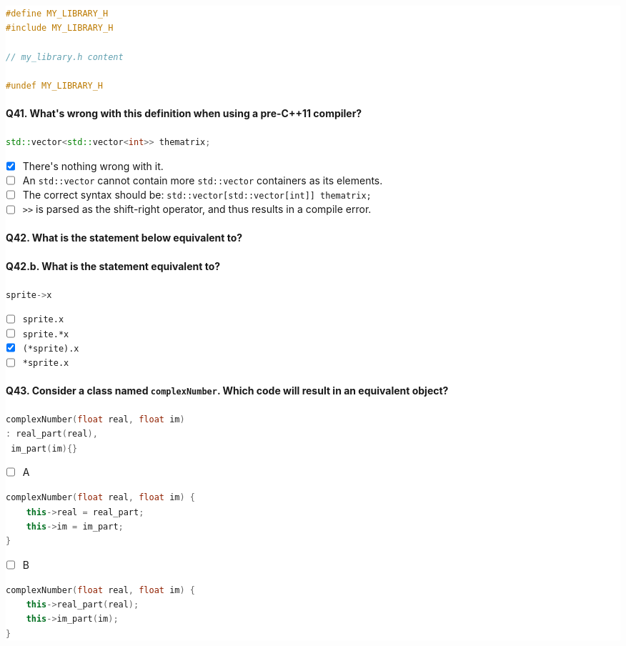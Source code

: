 ```cpp
#define MY_LIBRARY_H
#include MY_LIBRARY_H

// my_library.h content

#undef MY_LIBRARY_H
```

#### Q41. What's wrong with this definition when using a pre-C++11 compiler?

```cpp
std::vector<std::vector<int>> thematrix;
```

- [x] There's nothing wrong with it.
- [ ] An `std::vector` cannot contain more `std::vector` containers as its elements.
- [ ] The correct syntax should be: `std::vector[std::vector[int]] thematrix;`
- [ ] `>>` is parsed as the shift-right operator, and thus results in a compile error.

#### Q42. What is the statement below equivalent to?

#### Q42.b. What is the statement equivalent to?

```cpp
sprite->x
```

- [ ] `sprite.x`
- [ ] `sprite.*x`
- [x] `(*sprite).x`
- [ ] `*sprite.x`

#### Q43. Consider a class named `complexNumber`. Which code will result in an equivalent object?

```cpp
complexNumber(float real, float im)
: real_part(real),
 im_part(im){}
```

- [ ] A

```cpp
complexNumber(float real, float im) {
    this->real = real_part;
    this->im = im_part;
}
```

- [ ] B

```cpp
complexNumber(float real, float im) {
    this->real_part(real);
    this->im_part(im);
}
```


[Reference]: (https://en.cppreference.com/w/cpp/language/array)
[Reference]: (https://www.tutorialspoint.com/cprogramming/c_break_statement.htm)